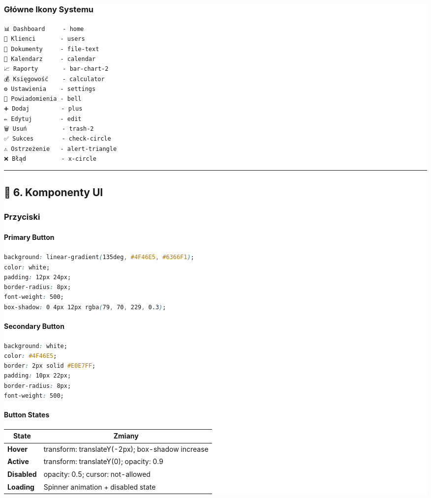 ### Główne Ikony Systemu

```
📊 Dashboard     - home
👥 Klienci       - users
📄 Dokumenty     - file-text
📅 Kalendarz     - calendar
📈 Raporty       - bar-chart-2
💰 Księgowość    - calculator
⚙️ Ustawienia    - settings
🔔 Powiadomienia - bell
➕ Dodaj         - plus
✏️ Edytuj        - edit
🗑️ Usuń          - trash-2
✅ Sukces        - check-circle
⚠️ Ostrzeżenie   - alert-triangle
❌ Błąd          - x-circle
```

---

## 🧩 6. Komponenty UI

### Przyciski

#### Primary Button
```css
background: linear-gradient(135deg, #4F46E5, #6366F1);
color: white;
padding: 12px 24px;
border-radius: 8px;
font-weight: 500;
box-shadow: 0 4px 12px rgba(79, 70, 229, 0.3);
```

#### Secondary Button
```css
background: white;
color: #4F46E5;
border: 2px solid #E0E7FF;
padding: 10px 22px;
border-radius: 8px;
font-weight: 500;
```

#### Button States

| State | Zmiany |
|-------|--------|
| **Hover** | transform: translateY(-2px); box-shadow increase |
| **Active** | transform: translateY(0); opacity: 0.9 |
| **Disabled** | opacity: 0.5; cursor: not-allowed |
| **Loading** | Spinner animation + disabled state |
